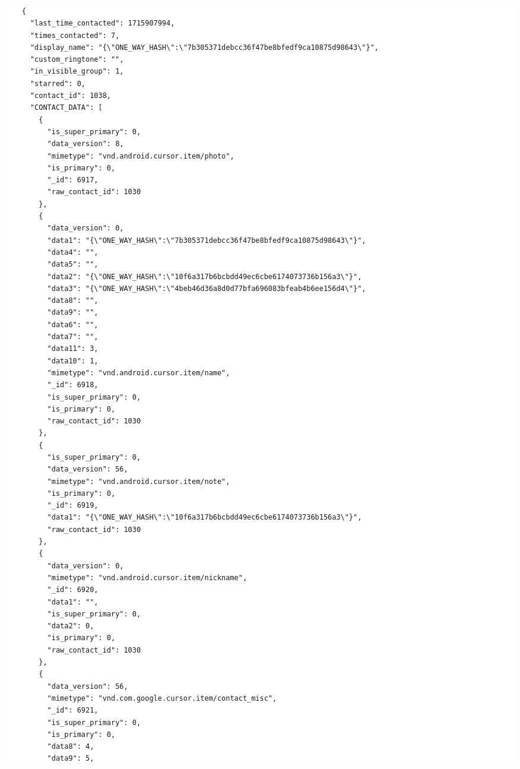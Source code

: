 ```
    {
      "last_time_contacted": 1715907994,
      "times_contacted": 7,
      "display_name": "{\"ONE_WAY_HASH\":\"7b305371debcc36f47be8bfedf9ca10875d98643\"}",
      "custom_ringtone": "",
      "in_visible_group": 1,
      "starred": 0,
      "contact_id": 1038,
      "CONTACT_DATA": [
        {
          "is_super_primary": 0,
          "data_version": 8,
          "mimetype": "vnd.android.cursor.item/photo",
          "is_primary": 0,
          "_id": 6917,
          "raw_contact_id": 1030
        },
        {
          "data_version": 0,
          "data1": "{\"ONE_WAY_HASH\":\"7b305371debcc36f47be8bfedf9ca10875d98643\"}",
          "data4": "",
          "data5": "",
          "data2": "{\"ONE_WAY_HASH\":\"10f6a317b6bcbdd49ec6cbe6174073736b156a3\"}",
          "data3": "{\"ONE_WAY_HASH\":\"4beb46d36a8d0d77bfa696083bfeab4b6ee156d4\"}",
          "data8": "",
          "data9": "",
          "data6": "",
          "data7": "",
          "data11": 3,
          "data10": 1,
          "mimetype": "vnd.android.cursor.item/name",
          "_id": 6918,
          "is_super_primary": 0,
          "is_primary": 0,
          "raw_contact_id": 1030
        },
        {
          "is_super_primary": 0,
          "data_version": 56,
          "mimetype": "vnd.android.cursor.item/note",
          "is_primary": 0,
          "_id": 6919,
          "data1": "{\"ONE_WAY_HASH\":\"10f6a317b6bcbdd49ec6cbe6174073736b156a3\"}",
          "raw_contact_id": 1030
        },
        {
          "data_version": 0,
          "mimetype": "vnd.android.cursor.item/nickname",
          "_id": 6920,
          "data1": "",
          "is_super_primary": 0,
          "data2": 0,
          "is_primary": 0,
          "raw_contact_id": 1030
        },
        {
          "data_version": 56,
          "mimetype": "vnd.com.google.cursor.item/contact_misc",
          "_id": 6921,
          "is_super_primary": 0,
          "is_primary": 0,
          "data8": 4,
          "data9": 5,
```